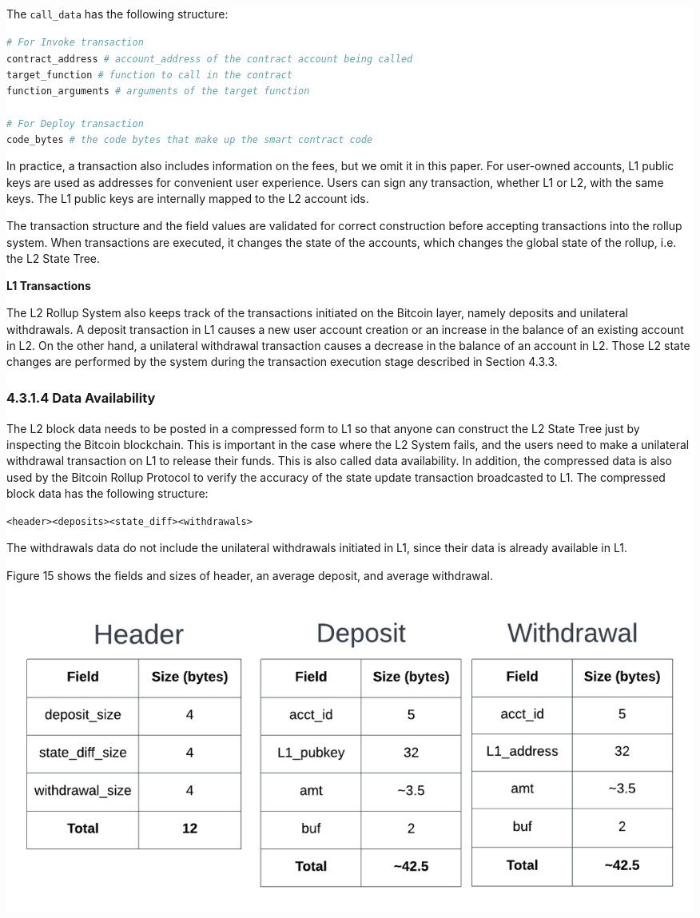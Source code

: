The `call_data` has the following structure:

```python
# For Invoke transaction
contract_address # account_address of the contract account being called
target_function # function to call in the contract
function_arguments # arguments of the target function

# For Deploy transaction
code_bytes # the code bytes that make up the smart contract code
```

In practice, a transaction also includes information on the fees, but we omit it in this paper. For user-owned accounts, L1 public keys are used as addresses for convenient user experience. Users can sign any transaction, whether L1 or L2, with the same keys. The L1 public keys are internally mapped to the L2 account ids.

The transaction structure and the field values are validated for correct construction before accepting transactions into the rollup system. When transactions are executed, it changes the state of the accounts, which changes the global state of the rollup, i.e. the L2 State Tree. 

**L1 Transactions**

The L2 Rollup System also keeps track of the transactions initiated on the Bitcoin layer, namely deposits and unilateral withdrawals. A deposit transaction in L1 causes  a new user account creation or an increase in the balance of an existing account in L2. On the other hand, a unilateral withdrawal transaction causes a decrease in the balance of an account in L2. Those L2 state changes are performed by the system during the transaction execution stage described in Section 4.3.3. 

### 4.3.1.4 Data Availability

The L2 block data needs to be posted in a compressed form to L1 so that anyone can construct the L2 State Tree just by inspecting the Bitcoin blockchain. This is important in the case where the L2 System fails, and the users need to make a unilateral withdrawal transaction on L1 to release their funds. This is also called data availability. In addition, the compressed data is also used by the Bitcoin Rollup Protocol to verify the accuracy of the state update transaction broadcasted to L1. The compressed block data has the following structure:

`<header><deposits><state_diff><withdrawals>`

The withdrawals data do not include the unilateral withdrawals initiated in L1, since their data is already available in L1.

Figure 15 shows the fields and sizes of header, an average deposit, and average withdrawal.  

![Figure 15: Compressed block data is sent as a byte string that starts with a header that describe the contents of the data and is followed by the Deposit, State Diff, and Withdrawals. Unilateral Withdrawal transactions are not present in the compressed block data as they are already available on L1, hence they are not a requirement for data availability.](figures/15.png)

